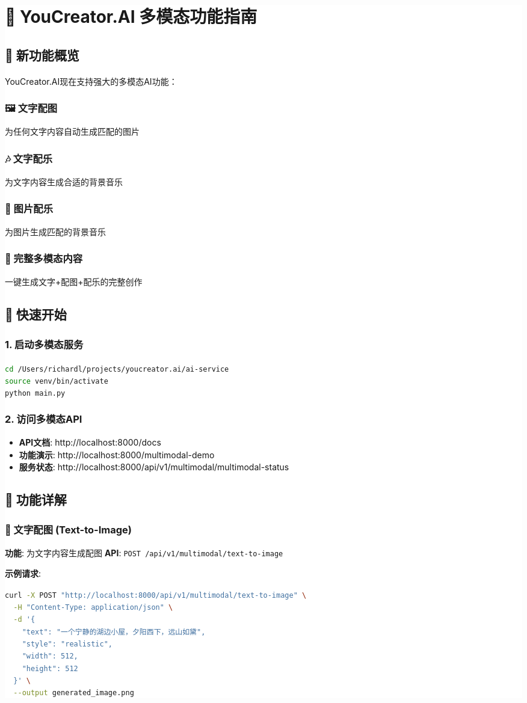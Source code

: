 # 🎨 YouCreator.AI 多模态功能指南

## 🌟 新功能概览

YouCreator.AI现在支持强大的多模态AI功能：

### 🖼️ 文字配图
为任何文字内容自动生成匹配的图片

### 🎶 文字配乐  
为文字内容生成合适的背景音乐

### 🎵 图片配乐
为图片生成匹配的背景音乐

### 🎯 完整多模态内容
一键生成文字+配图+配乐的完整创作

## 🚀 快速开始

### 1. 启动多模态服务
```bash
cd /Users/richardl/projects/youcreator.ai/ai-service
source venv/bin/activate
python main.py
```

### 2. 访问多模态API
- **API文档**: http://localhost:8000/docs
- **功能演示**: http://localhost:8000/multimodal-demo
- **服务状态**: http://localhost:8000/api/v1/multimodal/multimodal-status

## 🎨 功能详解

### 📝 文字配图 (Text-to-Image)

**功能**: 为文字内容生成配图
**API**: `POST /api/v1/multimodal/text-to-image`

**示例请求**:
```bash
curl -X POST "http://localhost:8000/api/v1/multimodal/text-to-image" \
  -H "Content-Type: application/json" \
  -d '{
    "text": "一个宁静的湖边小屋，夕阳西下，远山如黛",
    "style": "realistic",
    "width": 512,
    "height": 512
  }' \
  --output generated_image.png
```
